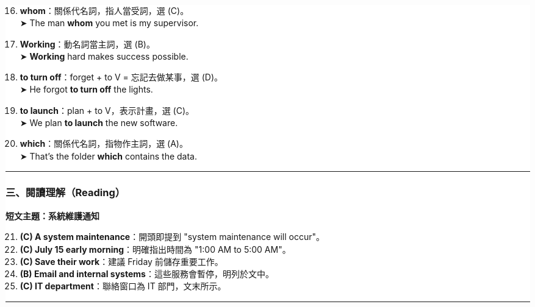 16. **whom**：關係代名詞，指人當受詞，選 (C)。  
    ➤ The man **whom** you met is my supervisor.

17. **Working**：動名詞當主詞，選 (B)。  
    ➤ **Working** hard makes success possible.

18. **to turn off**：forget + to V = 忘記去做某事，選 (D)。  
    ➤ He forgot **to turn off** the lights.

19. **to launch**：plan + to V，表示計畫，選 (C)。  
    ➤ We plan **to launch** the new software.

20. **which**：關係代名詞，指物作主詞，選 (A)。  
    ➤ That’s the folder **which** contains the data.

---

### 三、閱讀理解（Reading）

**短文主題：系統維護通知**

21. **(C) A system maintenance**：開頭即提到 "system maintenance will occur"。  
22. **(C) July 15 early morning**：明確指出時間為 "1:00 AM to 5:00 AM"。  
23. **(C) Save their work**：建議 Friday 前儲存重要工作。  
24. **(B) Email and internal systems**：這些服務會暫停，明列於文中。  
25. **(C) IT department**：聯絡窗口為 IT 部門，文末所示。

---
